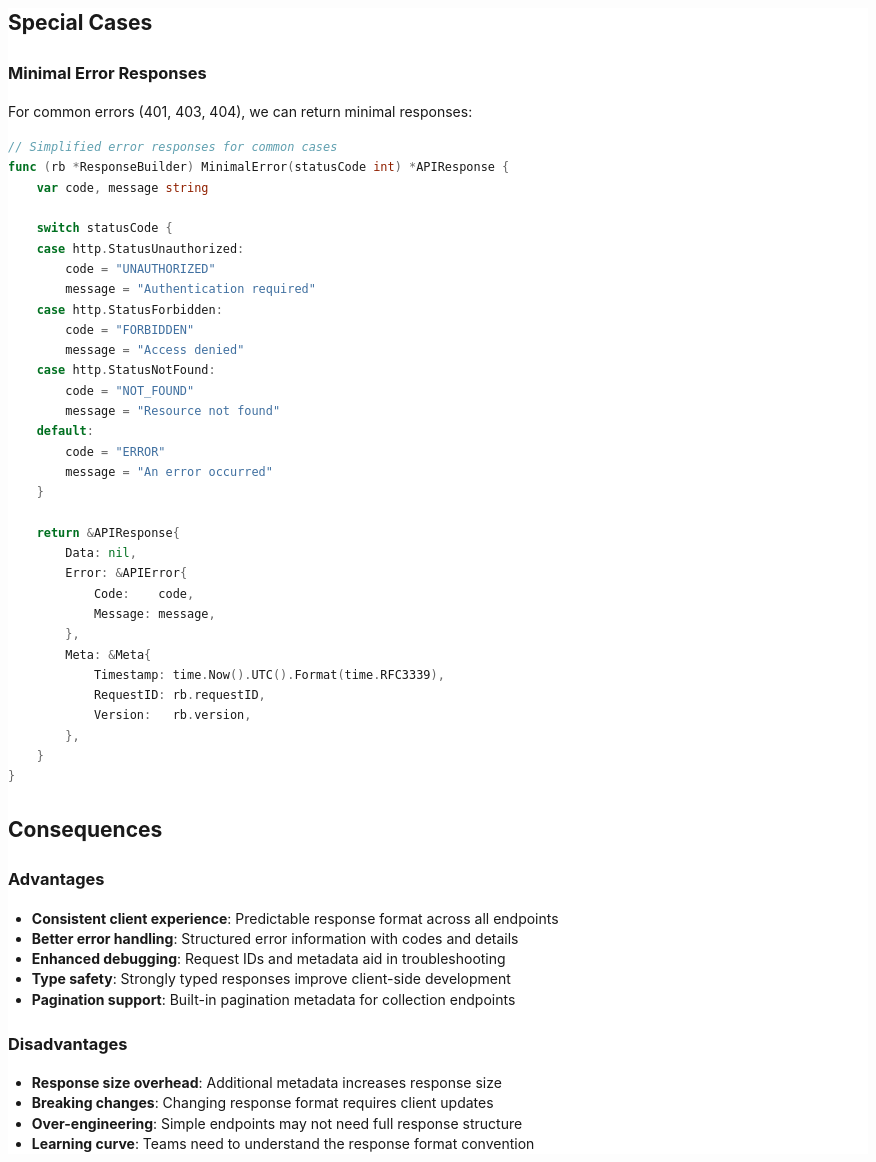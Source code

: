 ## Special Cases

### Minimal Error Responses

For common errors (401, 403, 404), we can return minimal responses:

```go
// Simplified error responses for common cases
func (rb *ResponseBuilder) MinimalError(statusCode int) *APIResponse {
    var code, message string
    
    switch statusCode {
    case http.StatusUnauthorized:
        code = "UNAUTHORIZED"
        message = "Authentication required"
    case http.StatusForbidden:
        code = "FORBIDDEN"
        message = "Access denied"
    case http.StatusNotFound:
        code = "NOT_FOUND"
        message = "Resource not found"
    default:
        code = "ERROR"
        message = "An error occurred"
    }
    
    return &APIResponse{
        Data: nil,
        Error: &APIError{
            Code:    code,
            Message: message,
        },
        Meta: &Meta{
            Timestamp: time.Now().UTC().Format(time.RFC3339),
            RequestID: rb.requestID,
            Version:   rb.version,
        },
    }
}
```

## Consequences

### Advantages
- **Consistent client experience**: Predictable response format across all endpoints
- **Better error handling**: Structured error information with codes and details
- **Enhanced debugging**: Request IDs and metadata aid in troubleshooting
- **Type safety**: Strongly typed responses improve client-side development
- **Pagination support**: Built-in pagination metadata for collection endpoints

### Disadvantages
- **Response size overhead**: Additional metadata increases response size
- **Breaking changes**: Changing response format requires client updates
- **Over-engineering**: Simple endpoints may not need full response structure
- **Learning curve**: Teams need to understand the response format convention

